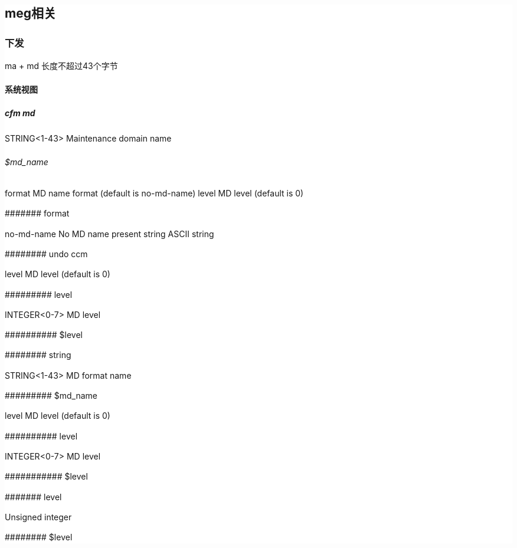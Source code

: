   <cr>  

## meg相关

### 下发

ma + md 长度不超过43个字节

#### 系统视图

##### cfm md

  STRING<1-43>  Maintenance domain name

###### $md_name

  format  MD name format (default is no-md-name)
  level   MD level (default is 0)
  <cr>    

####### format

no-md-name   No MD name present
string       ASCII string

######## undo ccm

  level  MD level (default is 0)
  <cr> 

######### level

  INTEGER<0-7>  MD level

########## $level

 <cr>

######## string

  STRING<1-43>  MD format name

######### $md_name

  level  MD level (default is 0)
  <cr>  

########## level

  INTEGER<0-7>  MD level

########### $level

 <cr>

####### level

Unsigned integer

######## $level
